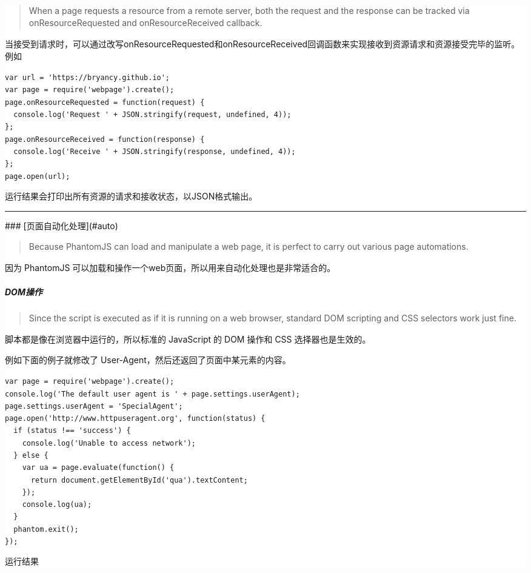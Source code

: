 > When a page requests a resource from a remote server, both the request and the response can be tracked via onResourceRequested and onResourceReceived callback.

当接受到请求时，可以通过改写onResourceRequested和onResourceReceived回调函数来实现接收到资源请求和资源接受完毕的监听。例如

```
var url = 'https://bryancy.github.io';
var page = require('webpage').create();
page.onResourceRequested = function(request) {
  console.log('Request ' + JSON.stringify(request, undefined, 4));
};
page.onResourceReceived = function(response) {
  console.log('Receive ' + JSON.stringify(response, undefined, 4));
};
page.open(url);
```

运行结果会打印出所有资源的请求和接收状态，以JSON格式输出。

---

<p id='auto'></p>
### [页面自动化处理](#auto)

> Because PhantomJS can load and manipulate a web page, it is perfect to carry out various page automations.

因为 PhantomJS 可以加载和操作一个web页面，所以用来自动化处理也是非常适合的。

##### DOM操作

> Since the script is executed as if it is running on a web browser, standard DOM scripting and CSS selectors work just fine.

脚本都是像在浏览器中运行的，所以标准的 JavaScript 的 DOM 操作和 CSS 选择器也是生效的。

例如下面的例子就修改了 User-Agent，然后还返回了页面中某元素的内容。

```
var page = require('webpage').create();
console.log('The default user agent is ' + page.settings.userAgent);
page.settings.userAgent = 'SpecialAgent';
page.open('http://www.httpuseragent.org', function(status) {
  if (status !== 'success') {
    console.log('Unable to access network');
  } else {
    var ua = page.evaluate(function() {
      return document.getElementById('qua').textContent;
    });
    console.log(ua);
  }
  phantom.exit();
});
```

运行结果
